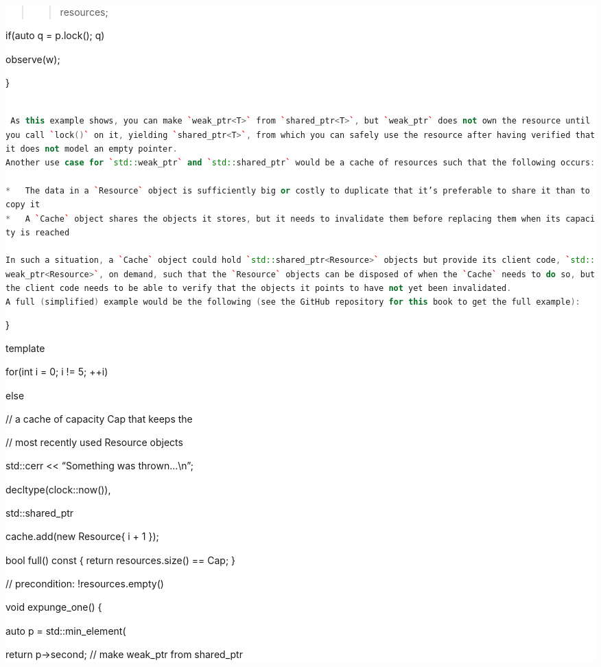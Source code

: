 >> resources;

if(auto q = p.lock(); q)

observe(w);

}

```cpp

 As this example shows, you can make `weak_ptr<T>` from `shared_ptr<T>`, but `weak_ptr` does not own the resource until you call `lock()` on it, yielding `shared_ptr<T>`, from which you can safely use the resource after having verified that it does not model an empty pointer.
Another use case for `std::weak_ptr` and `std::shared_ptr` would be a cache of resources such that the following occurs:

*   The data in a `Resource` object is sufficiently big or costly to duplicate that it’s preferable to share it than to copy it
*   A `Cache` object shares the objects it stores, but it needs to invalidate them before replacing them when its capacity is reached

In such a situation, a `Cache` object could hold `std::shared_ptr<Resource>` objects but provide its client code, `std::weak_ptr<Resource>`, on demand, such that the `Resource` objects can be disposed of when the `Cache` needs to do so, but the client code needs to be able to verify that the objects it points to have not yet been invalidated.
A full (simplified) example would be the following (see the GitHub repository for this book to get the full example):

```

}

template <auto Cap>

for(int i = 0; i != 5; ++i)

else

// a cache of capacity Cap that keeps the

// most recently used Resource objects

std::cerr << “Something was thrown...\n”;

decltype(clock::now()),

std::shared_ptr<Resource>

cache.add(new Resource{ i + 1 });

bool full() const { return resources.size() == Cap; }

// precondition: !resources.empty()

void expunge_one() {

auto p = std::min_element(

return p->second; // make weak_ptr from shared_ptr
